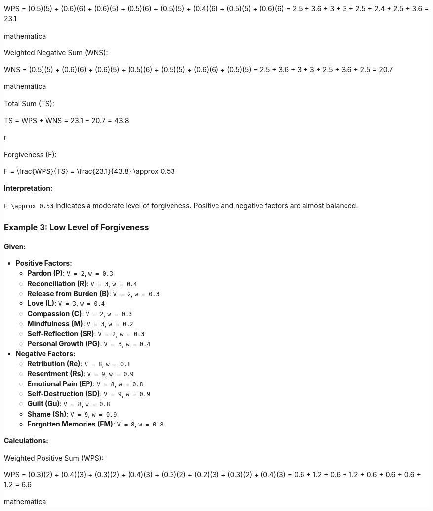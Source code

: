 WPS = (0.5)(5) + (0.6)(6) + (0.6)(5) + (0.5)(6) + (0.5)(5) + (0.4)(6) + (0.5)(5) + (0.6)(6) = 2.5 + 3.6 + 3 + 3 + 2.5 + 2.4 + 2.5 + 3.6 = 23.1

mathematica


Weighted Negative Sum (WNS):

WNS = (0.5)(5) + (0.6)(6) + (0.6)(5) + (0.5)(6) + (0.5)(5) + (0.6)(6) + (0.5)(5) = 2.5 + 3.6 + 3 + 3 + 2.5 + 3.6 + 2.5 = 20.7

mathematica


Total Sum (TS):

TS = WPS + WNS = 23.1 + 20.7 = 43.8

r


Forgiveness (F):

F = \frac{WPS}{TS} = \frac{23.1}{43.8} \approx 0.53

**Interpretation:**

`F \approx 0.53` indicates a moderate level of forgiveness. Positive and negative factors are almost balanced.

### Example 3: Low Level of Forgiveness

**Given:**

- **Positive Factors:**
  - **Pardon (P)**: `V = 2`, `w = 0.3`
  - **Reconciliation (R)**: `V = 3`, `w = 0.4`
  - **Release from Burden (B)**: `V = 2`, `w = 0.3`
  - **Love (L)**: `V = 3`, `w = 0.4`
  - **Compassion (C)**: `V = 2`, `w = 0.3`
  - **Mindfulness (M)**: `V = 3`, `w = 0.2`
  - **Self-Reflection (SR)**: `V = 2`, `w = 0.3`
  - **Personal Growth (PG)**: `V = 3`, `w = 0.4`
- **Negative Factors:**
  - **Retribution (Re)**: `V = 8`, `w = 0.8`
  - **Resentment (Rs)**: `V = 9`, `w = 0.9`
  - **Emotional Pain (EP)**: `V = 8`, `w = 0.8`
  - **Self-Destruction (SD)**: `V = 9`, `w = 0.9`
  - **Guilt (Gu)**: `V = 8`, `w = 0.8`
  - **Shame (Sh)**: `V = 9`, `w = 0.9`
  - **Forgotten Memories (FM)**: `V = 8`, `w = 0.8`

**Calculations:**

Weighted Positive Sum (WPS):

WPS = (0.3)(2) + (0.4)(3) + (0.3)(2) + (0.4)(3) + (0.3)(2) + (0.2)(3) + (0.3)(2) + (0.4)(3) = 0.6 + 1.2 + 0.6 + 1.2 + 0.6 + 0.6 + 0.6 + 1.2 = 6.6

mathematica
